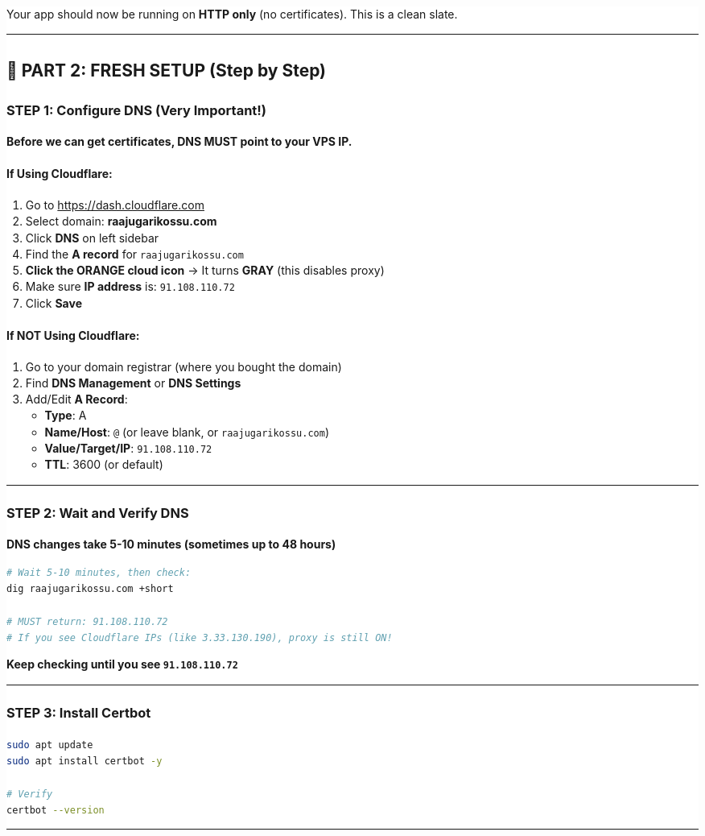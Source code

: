 Your app should now be running on **HTTP only** (no certificates). This is a clean slate.

---

## 🚀 PART 2: FRESH SETUP (Step by Step)

### STEP 1: Configure DNS (Very Important!)

**Before we can get certificates, DNS MUST point to your VPS IP.**

#### If Using Cloudflare:

1. Go to https://dash.cloudflare.com
2. Select domain: **raajugarikossu.com**
3. Click **DNS** on left sidebar
4. Find the **A record** for `raajugarikossu.com`
5. **Click the ORANGE cloud icon** → It turns **GRAY** (this disables proxy)
6. Make sure **IP address** is: `91.108.110.72`
7. Click **Save**

#### If NOT Using Cloudflare:

1. Go to your domain registrar (where you bought the domain)
2. Find **DNS Management** or **DNS Settings**
3. Add/Edit **A Record**:
   - **Type**: A
   - **Name/Host**: `@` (or leave blank, or `raajugarikossu.com`)
   - **Value/Target/IP**: `91.108.110.72`
   - **TTL**: 3600 (or default)

---

### STEP 2: Wait and Verify DNS

**DNS changes take 5-10 minutes (sometimes up to 48 hours)**

```bash
# Wait 5-10 minutes, then check:
dig raajugarikossu.com +short

# MUST return: 91.108.110.72
# If you see Cloudflare IPs (like 3.33.130.190), proxy is still ON!
```

**Keep checking until you see `91.108.110.72`**

---

### STEP 3: Install Certbot

```bash
sudo apt update
sudo apt install certbot -y

# Verify
certbot --version
```

---